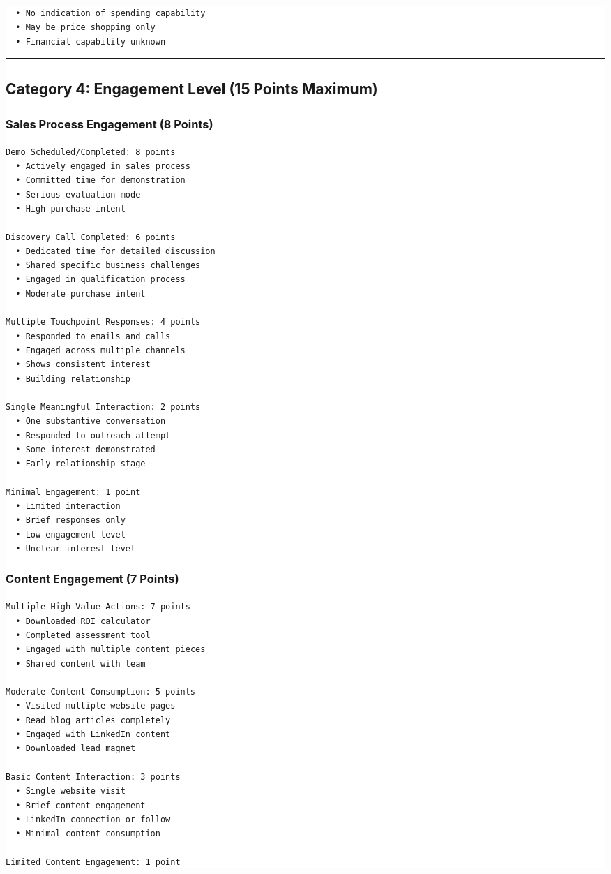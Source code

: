 ```
  • No indication of spending capability
  • May be price shopping only
  • Financial capability unknown
```

---

## Category 4: Engagement Level (15 Points Maximum)

### Sales Process Engagement (8 Points)
```
Demo Scheduled/Completed: 8 points
  • Actively engaged in sales process
  • Committed time for demonstration
  • Serious evaluation mode
  • High purchase intent

Discovery Call Completed: 6 points
  • Dedicated time for detailed discussion
  • Shared specific business challenges
  • Engaged in qualification process
  • Moderate purchase intent

Multiple Touchpoint Responses: 4 points
  • Responded to emails and calls
  • Engaged across multiple channels
  • Shows consistent interest
  • Building relationship

Single Meaningful Interaction: 2 points
  • One substantive conversation
  • Responded to outreach attempt
  • Some interest demonstrated
  • Early relationship stage

Minimal Engagement: 1 point
  • Limited interaction
  • Brief responses only
  • Low engagement level
  • Unclear interest level
```

### Content Engagement (7 Points)
```
Multiple High-Value Actions: 7 points
  • Downloaded ROI calculator
  • Completed assessment tool
  • Engaged with multiple content pieces
  • Shared content with team

Moderate Content Consumption: 5 points
  • Visited multiple website pages
  • Read blog articles completely
  • Engaged with LinkedIn content
  • Downloaded lead magnet

Basic Content Interaction: 3 points
  • Single website visit
  • Brief content engagement
  • LinkedIn connection or follow
  • Minimal content consumption

Limited Content Engagement: 1 point
```
